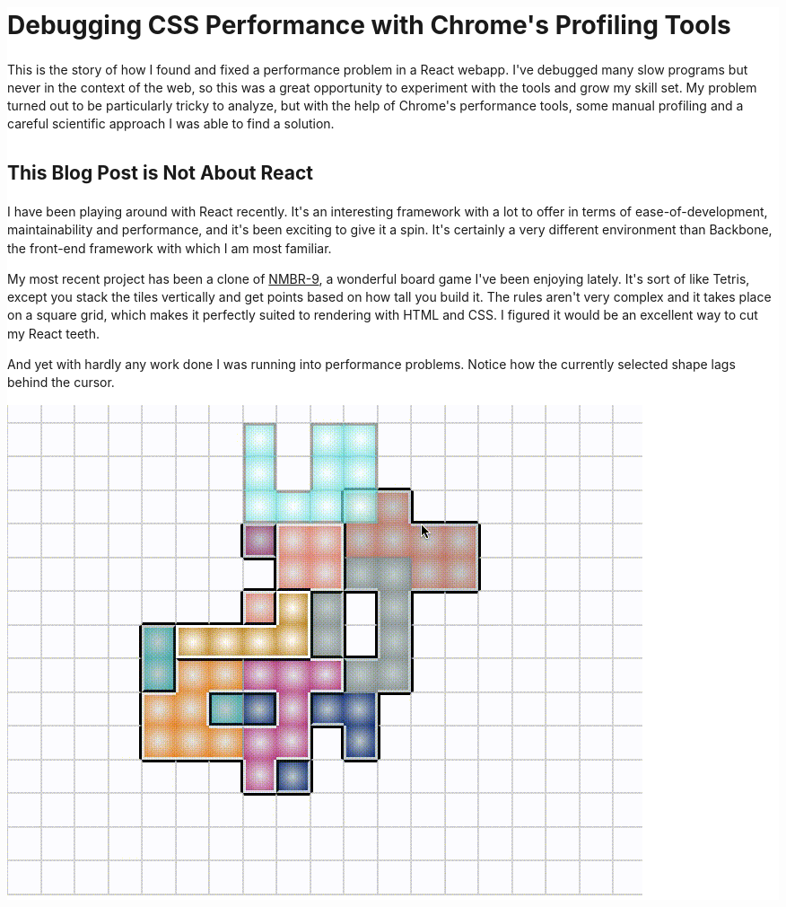 # Debugging CSS Performance with Chrome's Profiling Tools

This is the story of how I found and fixed a performance problem in a React webapp. I've debugged many slow programs but never in the context of the web, so this was a great opportunity to experiment with the tools and grow my skill set. My problem turned out to be particularly tricky to analyze, but with the help of Chrome's performance tools, some manual profiling and a careful scientific approach I was able to find a solution.

## This Blog Post is Not About React

I have been playing around with React recently. It's an interesting framework with a lot to offer in terms of ease-of-development, maintainability and performance, and it's been exciting to give it a spin. It's certainly a very different environment than Backbone, the front-end framework with which I am most familiar.

My most recent project has been a clone of [NMBR-9](https://boardgamegeek.com/boardgame/217449/nmbr-9), a wonderful board game I've been enjoying lately. It's sort of like Tetris, except you stack the tiles vertically and get points based on how tall you build it. The rules aren't very complex and it takes place on a square grid, which makes it perfectly suited to rendering with HTML and CSS. I figured it would be an excellent way to cut my React teeth.

And yet with hardly any work done I was running into performance problems. Notice how the currently selected shape lags behind the cursor.

![slow performance](images/slow-perf.gif)
